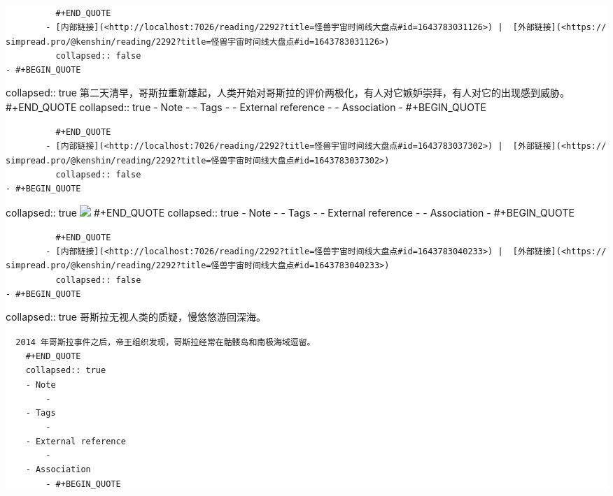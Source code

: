 			  #+END_QUOTE
			- [内部链接](<http://localhost:7026/reading/2292?title=怪兽宇宙时间线大盘点#id=1643783031126>) |  [外部链接](<https://simpread.pro/@kenshin/reading/2292?title=怪兽宇宙时间线大盘点#id=1643783031126>)
			  collapsed:: false
	- #+BEGIN_QUOTE
collapsed:: true
	    第二天清早，哥斯拉重新雄起，人类开始对哥斯拉的评价两极化，有人对它嫉妒崇拜，有人对它的出现感到威胁。 
	    #+END_QUOTE
	    collapsed:: true
		- Note
			-
		- Tags
			-
		- External reference
			-
		- Association
			- #+BEGIN_QUOTE
			  
			  #+END_QUOTE
			- [内部链接](<http://localhost:7026/reading/2292?title=怪兽宇宙时间线大盘点#id=1643783037302>) |  [外部链接](<https://simpread.pro/@kenshin/reading/2292?title=怪兽宇宙时间线大盘点#id=1643783037302>)
			  collapsed:: false
	- #+BEGIN_QUOTE
collapsed:: true
	    ![](https://img1.doubanio.com/view/thing_review/l/public/p5729347.webp) 
	    #+END_QUOTE
	    collapsed:: true
		- Note
			-
		- Tags
			-
		- External reference
			-
		- Association
			- #+BEGIN_QUOTE
			  
			  #+END_QUOTE
			- [内部链接](<http://localhost:7026/reading/2292?title=怪兽宇宙时间线大盘点#id=1643783040233>) |  [外部链接](<https://simpread.pro/@kenshin/reading/2292?title=怪兽宇宙时间线大盘点#id=1643783040233>)
			  collapsed:: false
	- #+BEGIN_QUOTE
collapsed:: true
	    哥斯拉无视人类的质疑，慢悠悠游回深海。
	  
	  2014 年哥斯拉事件之后，帝王组织发现，哥斯拉经常在骷髅岛和南极海域逗留。 
	    #+END_QUOTE
	    collapsed:: true
		- Note
			-
		- Tags
			-
		- External reference
			-
		- Association
			- #+BEGIN_QUOTE
			  